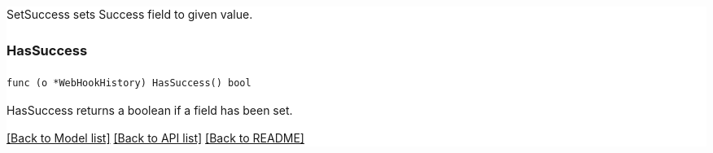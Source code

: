 SetSuccess sets Success field to given value.

### HasSuccess

`func (o *WebHookHistory) HasSuccess() bool`

HasSuccess returns a boolean if a field has been set.


[[Back to Model list]](../README.md#documentation-for-models) [[Back to API list]](../README.md#documentation-for-api-endpoints) [[Back to README]](../README.md)


